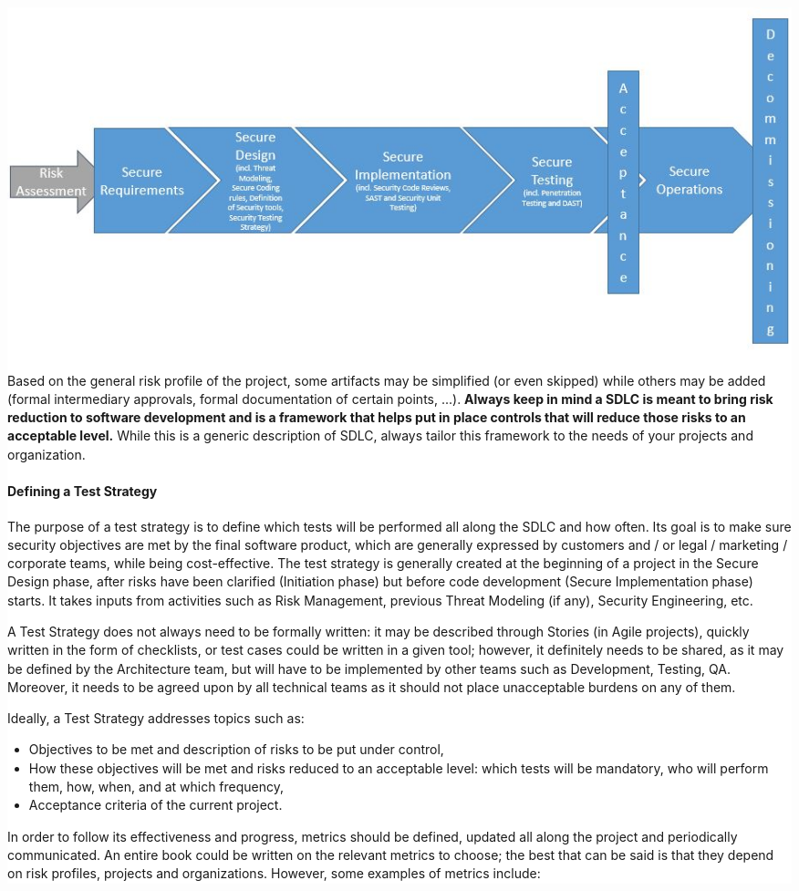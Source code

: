 ![General description of SDLC](Images/Chapters/0x04b/SDLCOverview.jpg)

Based on the general risk profile of the project, some artifacts may be simplified (or even skipped) while others may be added (formal intermediary approvals, formal documentation of certain points, ...). **Always keep in mind a SDLC is meant to bring risk reduction to software development and is a framework that helps put in place controls that will reduce those risks to an acceptable level.** While this is a generic description of SDLC, always tailor this framework to the needs of your projects and organization.

#### Defining a Test Strategy

The purpose of a test strategy is to define which tests will be performed all along the SDLC and how often. Its goal is to make sure security objectives are met by the final software product, which are generally expressed by customers and / or legal / marketing / corporate teams, while being cost-effective. 
The test strategy is generally created at the beginning of a project in the Secure Design phase, after risks have been clarified (Initiation phase) but before code development (Secure Implementation phase) starts. It takes inputs from activities such as Risk Management, previous Threat Modeling (if any), Security Engineering, etc.

A Test Strategy does not always need to be formally written: it may be described through Stories (in Agile projects), quickly written in the form of checklists, or test cases could be written in a given tool; however, it definitely needs to be shared, as it may be defined by the Architecture team, but will have to be implemented by other teams such as Development, Testing, QA. Moreover, it needs to be agreed upon by all technical teams as it should not place unacceptable burdens on any of them.

Ideally, a Test Strategy addresses topics such as:

- Objectives to be met and description of risks to be put under control,
- How these objectives will be met and risks reduced to an acceptable level: which tests will be mandatory, who will perform them, how, when, and at which frequency,
- Acceptance criteria of the current project.

In order to follow its effectiveness and progress, metrics should be defined, updated all along the project and periodically communicated. An entire book could be written on the relevant metrics to choose; the best that can be said is that they depend on risk profiles, projects and organizations. However, some examples of metrics include:
